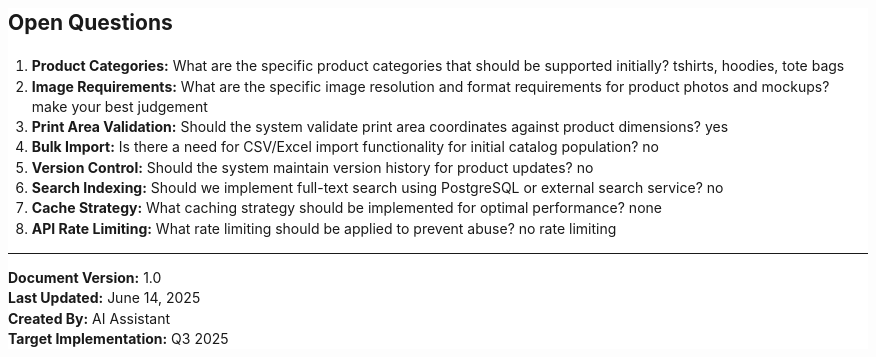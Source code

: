 ## Open Questions

1. **Product Categories:** What are the specific product categories that should be supported initially? tshirts, hoodies, tote bags
2. **Image Requirements:** What are the specific image resolution and format requirements for product photos and mockups? make your best judgement
3. **Print Area Validation:** Should the system validate print area coordinates against product dimensions? yes
4. **Bulk Import:** Is there a need for CSV/Excel import functionality for initial catalog population? no
5. **Version Control:** Should the system maintain version history for product updates? no
6. **Search Indexing:** Should we implement full-text search using PostgreSQL or external search service? no
7. **Cache Strategy:** What caching strategy should be implemented for optimal performance? none
8. **API Rate Limiting:** What rate limiting should be applied to prevent abuse? no rate limiting

---

**Document Version:** 1.0  
**Last Updated:** June 14, 2025  
**Created By:** AI Assistant  
**Target Implementation:** Q3 2025
